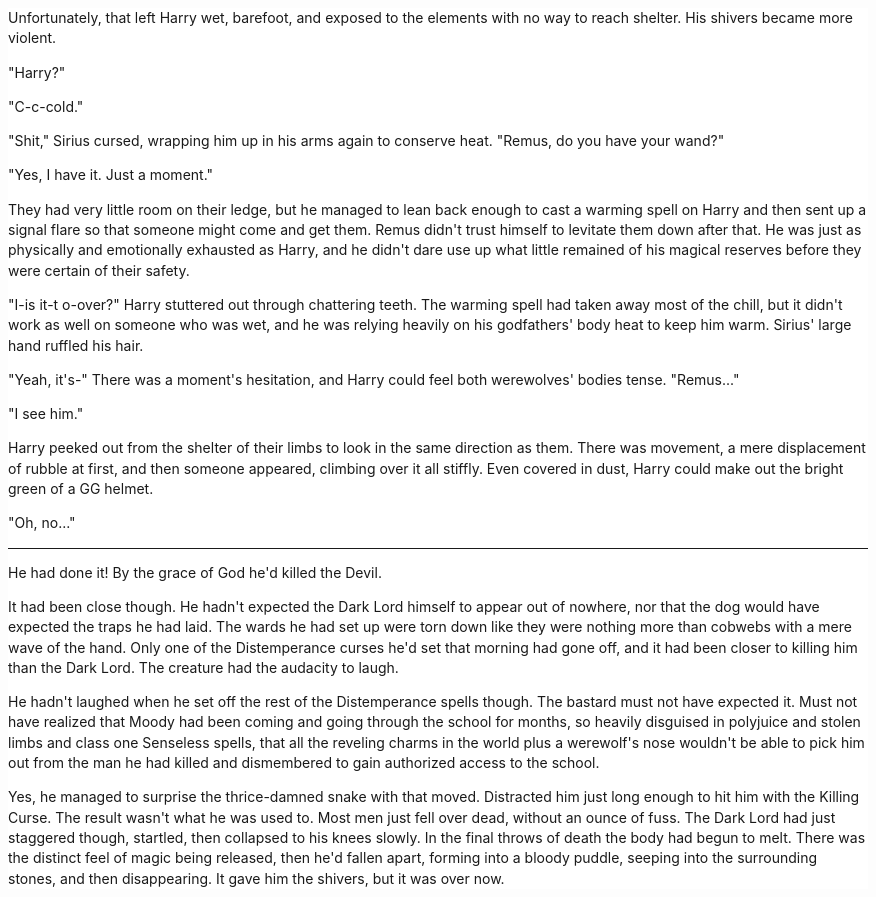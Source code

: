 Unfortunately, that left Harry wet, barefoot, and exposed to the
elements with no way to reach shelter. His shivers became more violent.

"Harry?"

"C-c-cold."

"Shit," Sirius cursed, wrapping him up in his arms again to conserve
heat. "Remus, do you have your wand?"

"Yes, I have it. Just a moment."

They had very little room on their ledge, but he managed to lean back
enough to cast a warming spell on Harry and then sent up a signal flare
so that someone might come and get them. Remus didn't trust himself to
levitate them down after that. He was just as physically and emotionally
exhausted as Harry, and he didn't dare use up what little remained of
his magical reserves before they were certain of their safety.

"I-is it-t o-over?" Harry stuttered out through chattering teeth. The
warming spell had taken away most of the chill, but it didn't work as
well on someone who was wet, and he was relying heavily on his
godfathers' body heat to keep him warm. Sirius' large hand ruffled his
hair.

"Yeah, it's-" There was a moment's hesitation, and Harry could feel both
werewolves' bodies tense. "Remus..."

"I see him."

Harry peeked out from the shelter of their limbs to look in the same
direction as them. There was movement, a mere displacement of rubble at
first, and then someone appeared, climbing over it all stiffly. Even
covered in dust, Harry could make out the bright green of a GG helmet.

"Oh, no..."

---

He had done it! By the grace of God he'd killed the Devil.

It had been close though. He hadn't expected the Dark Lord himself to
appear out of nowhere, nor that the dog would have expected the traps he
had laid. The wards he had set up were torn down like they were nothing
more than cobwebs with a mere wave of the hand. Only one of the
Distemperance curses he'd set that morning had gone off, and it had been
closer to killing him than the Dark Lord. The creature had the audacity
to laugh.

He hadn't laughed when he set off the rest of the Distemperance spells
though. The bastard must not have expected it. Must not have realized
that Moody had been coming and going through the school for months, so
heavily disguised in polyjuice and stolen limbs and class one Senseless
spells, that all the reveling charms in the world plus a werewolf's nose
wouldn't be able to pick him out from the man he had killed and
dismembered to gain authorized access to the school.

Yes, he managed to surprise the thrice-damned snake with that moved.
Distracted him just long enough to hit him with the Killing Curse. The
result wasn't what he was used to. Most men just fell over dead, without
an ounce of fuss. The Dark Lord had just staggered though, startled,
then collapsed to his knees slowly. In the final throws of death the
body had begun to melt. There was the distinct feel of magic being
released, then he'd fallen apart, forming into a bloody puddle, seeping
into the surrounding stones, and then disappearing. It gave him the
shivers, but it was over now.
